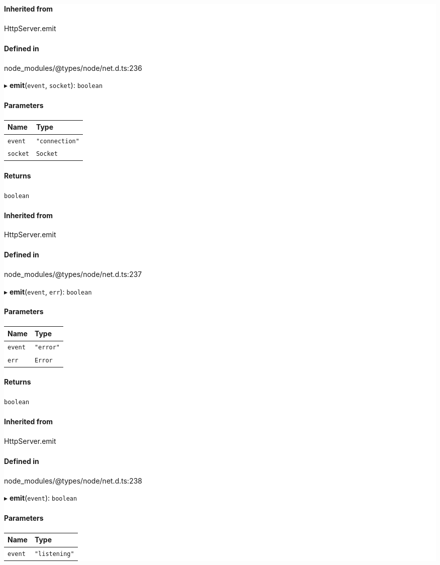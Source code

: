 #### Inherited from

HttpServer.emit

#### Defined in

node_modules/@types/node/net.d.ts:236

▸ **emit**(`event`, `socket`): `boolean`

#### Parameters

| Name | Type |
| :------ | :------ |
| `event` | ``"connection"`` |
| `socket` | `Socket` |

#### Returns

`boolean`

#### Inherited from

HttpServer.emit

#### Defined in

node_modules/@types/node/net.d.ts:237

▸ **emit**(`event`, `err`): `boolean`

#### Parameters

| Name | Type |
| :------ | :------ |
| `event` | ``"error"`` |
| `err` | `Error` |

#### Returns

`boolean`

#### Inherited from

HttpServer.emit

#### Defined in

node_modules/@types/node/net.d.ts:238

▸ **emit**(`event`): `boolean`

#### Parameters

| Name | Type |
| :------ | :------ |
| `event` | ``"listening"`` |
